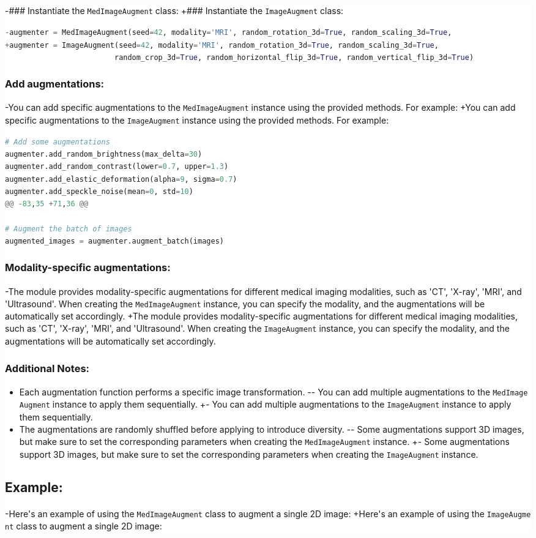 -### Instantiate the `MedImageAugment` class:
+### Instantiate the `ImageAugment` class:
 
 ```python
-augmenter = MedImageAugment(seed=42, modality='MRI', random_rotation_3d=True, random_scaling_3d=True,
+augmenter = ImageAugment(seed=42, modality='MRI', random_rotation_3d=True, random_scaling_3d=True,
                          random_crop_3d=True, random_horizontal_flip_3d=True, random_vertical_flip_3d=True)
 ```
 
 ### Add augmentations:
 
-You can add specific augmentations to the `MedImageAugment` instance using the provided methods. For example:
+You can add specific augmentations to the `ImageAugment` instance using the provided methods. For example:
 
 ```python
 # Add some augmentations
 augmenter.add_random_brightness(max_delta=30)
 augmenter.add_random_contrast(lower=0.7, upper=1.3)
 augmenter.add_elastic_deformation(alpha=9, sigma=0.7)
 augmenter.add_speckle_noise(mean=0, std=10)
@@ -83,35 +71,36 @@
 
 # Augment the batch of images
 augmented_images = augmenter.augment_batch(images)
 ```
 
 ### Modality-specific augmentations:
 
-The module provides modality-specific augmentations for different medical imaging modalities, such as 'CT', 'X-ray', 'MRI', and 'Ultrasound'. When creating the `MedImageAugment` instance, you can specify the modality, and the augmentations will be automatically set accordingly.
+The module provides modality-specific augmentations for different medical imaging modalities, such as 'CT', 'X-ray', 'MRI', and 'Ultrasound'. When creating the `ImageAugment` instance, you can specify the modality, and the augmentations will be automatically set accordingly.
 
 ### Additional Notes:
 
 - Each augmentation function performs a specific image transformation.
-- You can add multiple augmentations to the `MedImageAugment` instance to apply them sequentially.
+- You can add multiple augmentations to the `ImageAugment` instance to apply them sequentially.
 - The augmentations are randomly shuffled before applying to introduce diversity.
-- Some augmentations support 3D images, but make sure to set the corresponding parameters when creating the `MedImageAugment` instance.
+- Some augmentations support 3D images, but make sure to set the corresponding parameters when creating the `ImageAugment` instance.
 
 ## Example:
-Here's an example of using the `MedImageAugment` class to augment a single 2D image:
+Here's an example of using the `ImageAugment` class to augment a single 2D image:
 